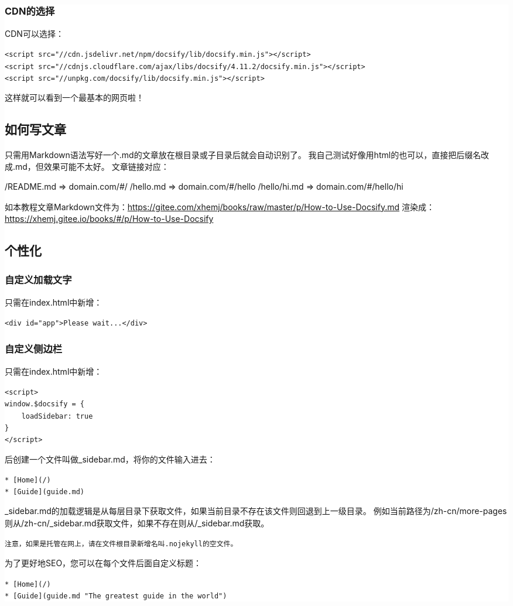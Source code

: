 ### CDN的选择

CDN可以选择：

    <script src="//cdn.jsdelivr.net/npm/docsify/lib/docsify.min.js"></script>
    <script src="//cdnjs.cloudflare.com/ajax/libs/docsify/4.11.2/docsify.min.js"></script>
    <script src="//unpkg.com/docsify/lib/docsify.min.js"></script>

这样就可以看到一个最基本的网页啦！

## 如何写文章

只需用Markdown语法写好一个.md的文章放在根目录或子目录后就会自动识别了。
我自己测试好像用html的也可以，直接把后缀名改成.md，但效果可能不太好。
文章链接对应：

/README.md  =>  domain.com/#/
/hello.md  =>  domain.com/#/hello
/hello/hi.md  =>  domain.com/#/hello/hi

如本教程文章Markdown文件为：https://gitee.com/xhemj/books/raw/master/p/How-to-Use-Docsify.md
渲染成：https://xhemj.gitee.io/books/#/p/How-to-Use-Docsify

## 个性化

### 自定义加载文字

只需在index.html中新增：

    <div id="app">Please wait...</div>

### 自定义侧边栏

只需在index.html中新增：

    <script>
    window.$docsify = {
        loadSidebar: true
    }
    </script>

后创建一个文件叫做_sidebar.md，将你的文件输入进去：

    * [Home](/)
    * [Guide](guide.md)

_sidebar.md的加载逻辑是从每层目录下获取文件，如果当前目录不存在该文件则回退到上一级目录。
例如当前路径为/zh-cn/more-pages则从/zh-cn/_sidebar.md获取文件，如果不存在则从/_sidebar.md获取。

    注意，如果是托管在网上，请在文件根目录新增名叫.nojekyll的空文件。

为了更好地SEO，您可以在每个文件后面自定义标题：

    * [Home](/)
    * [Guide](guide.md "The greatest guide in the world")
